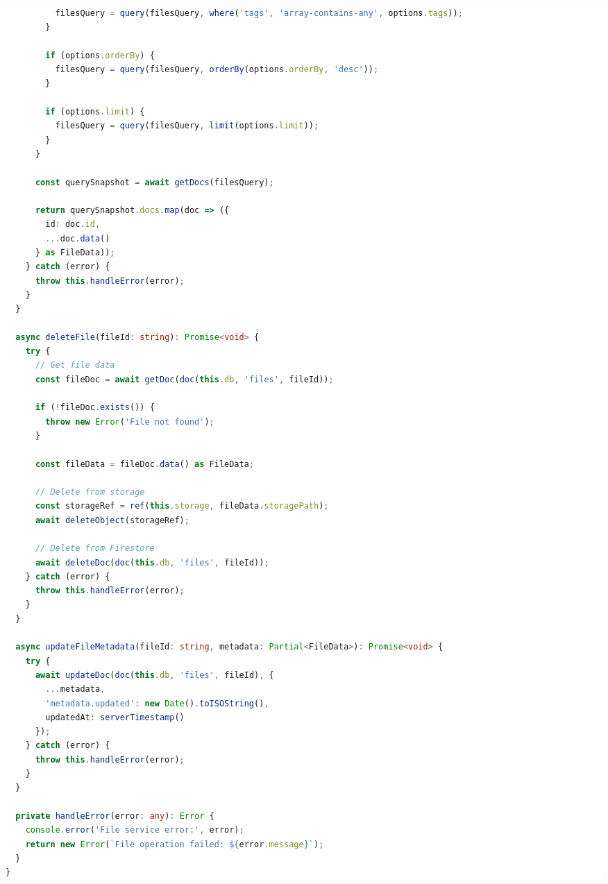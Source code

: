 ```typescript
          filesQuery = query(filesQuery, where('tags', 'array-contains-any', options.tags));
        }
        
        if (options.orderBy) {
          filesQuery = query(filesQuery, orderBy(options.orderBy, 'desc'));
        }
        
        if (options.limit) {
          filesQuery = query(filesQuery, limit(options.limit));
        }
      }
      
      const querySnapshot = await getDocs(filesQuery);
      
      return querySnapshot.docs.map(doc => ({
        id: doc.id,
        ...doc.data()
      } as FileData));
    } catch (error) {
      throw this.handleError(error);
    }
  }
  
  async deleteFile(fileId: string): Promise<void> {
    try {
      // Get file data
      const fileDoc = await getDoc(doc(this.db, 'files', fileId));
      
      if (!fileDoc.exists()) {
        throw new Error('File not found');
      }
      
      const fileData = fileDoc.data() as FileData;
      
      // Delete from storage
      const storageRef = ref(this.storage, fileData.storagePath);
      await deleteObject(storageRef);
      
      // Delete from Firestore
      await deleteDoc(doc(this.db, 'files', fileId));
    } catch (error) {
      throw this.handleError(error);
    }
  }
  
  async updateFileMetadata(fileId: string, metadata: Partial<FileData>): Promise<void> {
    try {
      await updateDoc(doc(this.db, 'files', fileId), {
        ...metadata,
        'metadata.updated': new Date().toISOString(),
        updatedAt: serverTimestamp()
      });
    } catch (error) {
      throw this.handleError(error);
    }
  }
  
  private handleError(error: any): Error {
    console.error('File service error:', error);
    return new Error(`File operation failed: ${error.message}`);
  }
}
```